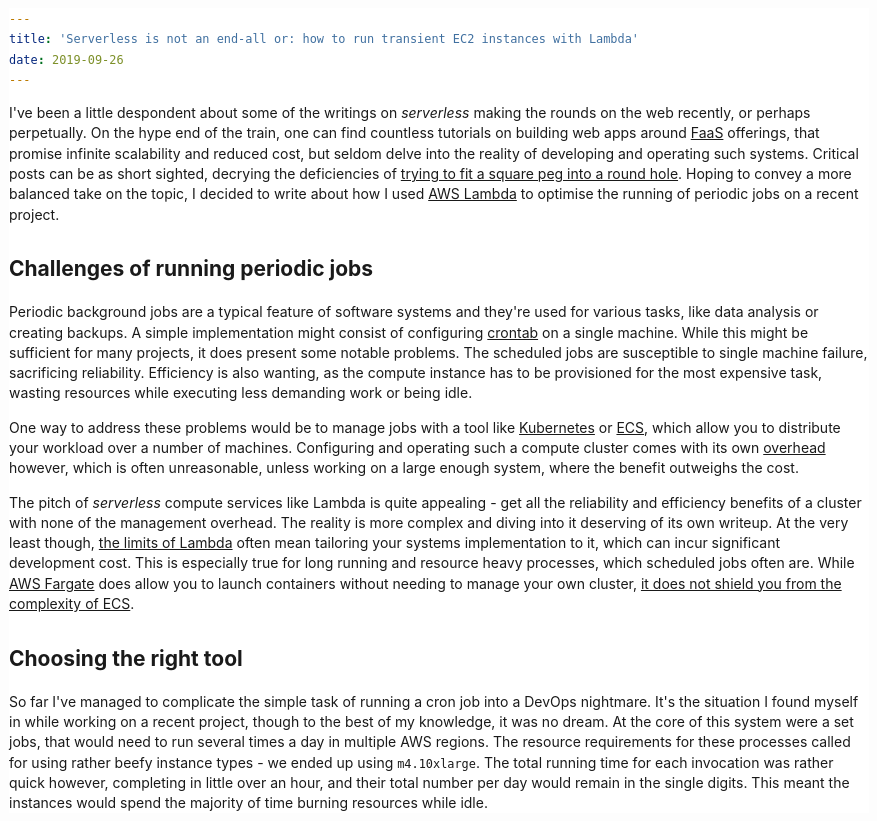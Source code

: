 ```yaml
---
title: 'Serverless is not an end-all or: how to run transient EC2 instances with Lambda'
date: 2019-09-26
---
```


I've been a little despondent about some of the writings on _serverless_ making the rounds on the web recently, or perhaps perpetually. On the hype end of the train, one can find countless tutorials on building web apps around [FaaS](https://en.wikipedia.org/wiki/Function_as_a_service) offerings, that promise infinite scalability and reduced cost, but seldom delve into the reality of developing and operating such systems. Critical posts can be as short sighted, decrying the deficiencies of [trying to fit a square peg into a round hole](http://einaregilsson.com/serverless-15-percent-slower-and-eight-times-more-expensive/). Hoping to convey a more balanced take on the topic, I decided to write about how I used [AWS Lambda](https://en.wikipedia.org/wiki/AWS_Lambda) to optimise the running of periodic jobs on a recent project.

## Challenges of running periodic jobs

Periodic background jobs are a typical feature of software systems and they're used for various tasks, like data analysis or creating backups. A simple implementation might consist of configuring [crontab](http://man7.org/linux/man-pages/man5/crontab.5.html) on a single machine. While this might be sufficient for many projects, it does present some notable problems. The scheduled jobs are susceptible to single machine failure, sacrificing reliability. Efficiency is also wanting, as the compute instance has to be provisioned for the most expensive task, wasting resources while executing less demanding work or being idle.

One way to address these problems would be to manage jobs with a tool like [Kubernetes](https://kubernetes.io) or [ECS](https://aws.amazon.com/ecs/), which allow you to distribute your workload over a number of machines. Configuring and operating such a compute cluster comes with its own [overhead](https://christine.website/blog/the-cult-of-kubernetes-2019-09-07) however, which is often unreasonable, unless working on a large enough system, where the benefit outweighs the cost.

The pitch of _serverless_ compute services like Lambda is quite appealing - get all the reliability and efficiency benefits of a cluster with none of the management overhead. The reality is more complex and diving into it deserving of its own writeup. At the very least though, [the limits of Lambda](https://docs.aws.amazon.com/lambda/latest/dg/limits.html) often mean tailoring your systems implementation to it, which can incur significant development cost. This is especially true for long running and resource heavy processes, which scheduled jobs often are. While [AWS Fargate](https://aws.amazon.com/fargate/) does allow you to launch containers without needing to manage your own cluster, [it does not shield you from the complexity of ECS](https://leebriggs.co.uk/blog/2019/04/13/the-fargate-illusion.html).

## Choosing the right tool

So far I've managed to complicate the simple task of running a cron job into a DevOps nightmare. It's the situation I found myself in while working on a recent project, though to the best of my knowledge, it was no dream. At the core of this system were a set jobs, that would need to run several times a day in multiple AWS regions. The resource requirements for these processes called for using rather beefy instance types - we ended up using `m4.10xlarge`. The total running time for each invocation was rather quick however, completing in little over an hour, and their total number per day would remain in the single digits. This meant the instances would spend the majority of time burning resources while idle.
